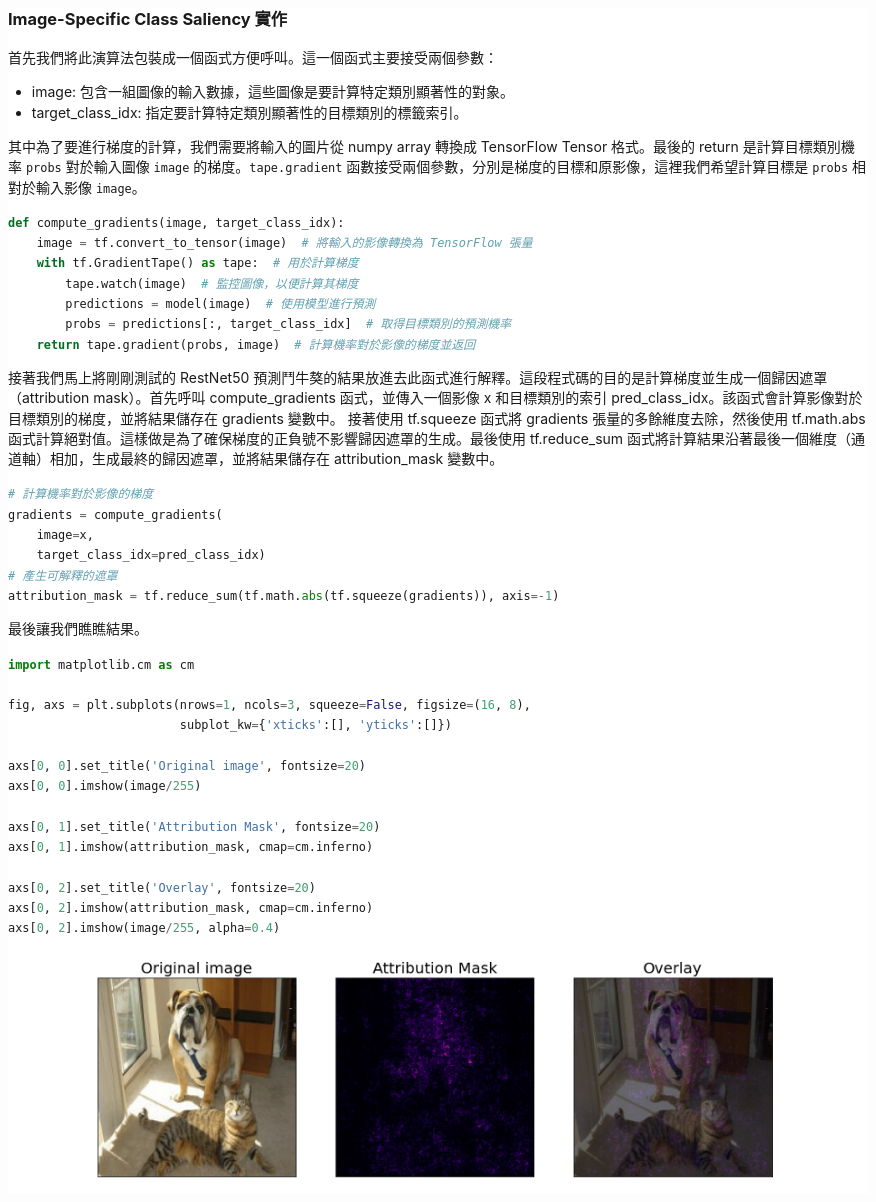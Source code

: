 
### Image-Specific Class Saliency 實作
首先我們將此演算法包裝成一個函式方便呼叫。這一個函式主要接受兩個參數：

- image: 包含一組圖像的輸入數據，這些圖像是要計算特定類別顯著性的對象。
- target_class_idx: 指定要計算特定類別顯著性的目標類別的標籤索引。

其中為了要進行梯度的計算，我們需要將輸入的圖片從 numpy array 轉換成 TensorFlow Tensor 格式。最後的 return 是計算目標類別機率 `probs` 對於輸入圖像 `image` 的梯度。`tape.gradient` 函數接受兩個參數，分別是梯度的目標和原影像，這裡我們希望計算目標是 `probs` 相對於輸入影像 `image`。

```py
def compute_gradients(image, target_class_idx):
    image = tf.convert_to_tensor(image)  # 將輸入的影像轉換為 TensorFlow 張量
    with tf.GradientTape() as tape:  # 用於計算梯度
        tape.watch(image)  # 監控圖像，以便計算其梯度
        predictions = model(image)  # 使用模型進行預測
        probs = predictions[:, target_class_idx]  # 取得目標類別的預測機率
    return tape.gradient(probs, image)  # 計算機率對於影像的梯度並返回
```


接著我們馬上將剛剛測試的 RestNet50 預測鬥牛獒的結果放進去此函式進行解釋。這段程式碼的目的是計算梯度並生成一個歸因遮罩（attribution mask）。首先呼叫 compute_gradients 函式，並傳入一個影像 x 和目標類別的索引  pred_class_idx。該函式會計算影像對於目標類別的梯度，並將結果儲存在  gradients 變數中。 接著使用 tf.squeeze 函式將 gradients 張量的多餘維度去除，然後使用 tf.math.abs 函式計算絕對值。這樣做是為了確保梯度的正負號不影響歸因遮罩的生成。最後使用 tf.reduce_sum 函式將計算結果沿著最後一個維度（通道軸）相加，生成最終的歸因遮罩，並將結果儲存在 attribution_mask 變數中。 

```py
# 計算機率對於影像的梯度
gradients = compute_gradients(
    image=x,
    target_class_idx=pred_class_idx)
# 產生可解釋的遮罩
attribution_mask = tf.reduce_sum(tf.math.abs(tf.squeeze(gradients)), axis=-1)
```

最後讓我們瞧瞧結果。

```py
import matplotlib.cm as cm

fig, axs = plt.subplots(nrows=1, ncols=3, squeeze=False, figsize=(16, 8),
                        subplot_kw={'xticks':[], 'yticks':[]})

axs[0, 0].set_title('Original image', fontsize=20)
axs[0, 0].imshow(image/255)

axs[0, 1].set_title('Attribution Mask', fontsize=20)
axs[0, 1].imshow(attribution_mask, cmap=cm.inferno)

axs[0, 2].set_title('Overlay', fontsize=20)
axs[0, 2].imshow(attribution_mask, cmap=cm.inferno)
axs[0, 2].imshow(image/255, alpha=0.4)
```

![](./image/img20-5.png)

